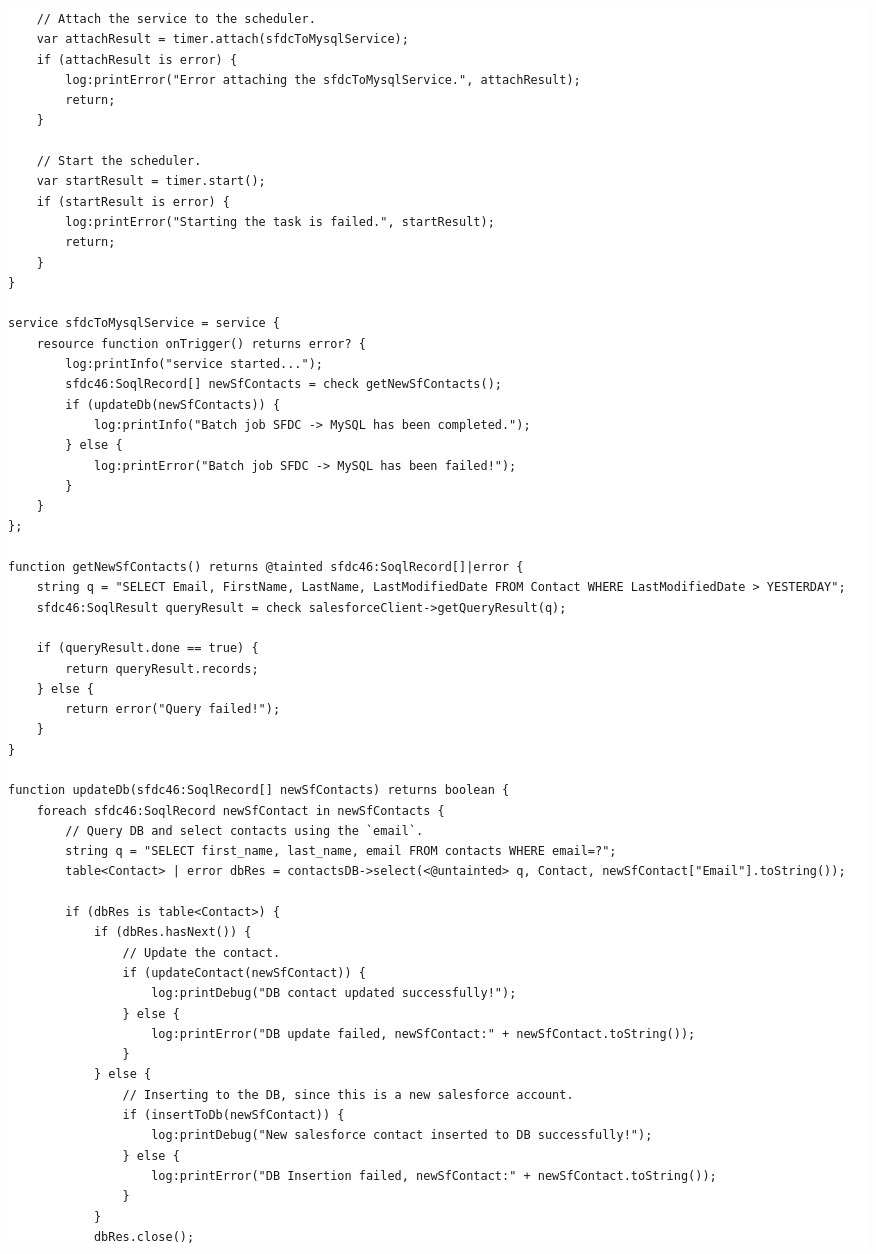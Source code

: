 ```ballerina
    // Attach the service to the scheduler.
    var attachResult = timer.attach(sfdcToMysqlService);
    if (attachResult is error) {
        log:printError("Error attaching the sfdcToMysqlService.", attachResult);
        return;
    }

    // Start the scheduler.
    var startResult = timer.start();
    if (startResult is error) {
        log:printError("Starting the task is failed.", startResult);
        return;
    }
}

service sfdcToMysqlService = service {
    resource function onTrigger() returns error? {
        log:printInfo("service started...");
        sfdc46:SoqlRecord[] newSfContacts = check getNewSfContacts();
        if (updateDb(newSfContacts)) {
            log:printInfo("Batch job SFDC -> MySQL has been completed.");
        } else {
            log:printError("Batch job SFDC -> MySQL has been failed!");
        }
    }
};

function getNewSfContacts() returns @tainted sfdc46:SoqlRecord[]|error {
    string q = "SELECT Email, FirstName, LastName, LastModifiedDate FROM Contact WHERE LastModifiedDate > YESTERDAY";
    sfdc46:SoqlResult queryResult = check salesforceClient->getQueryResult(q);
    
    if (queryResult.done == true) {
        return queryResult.records;
    } else {
        return error("Query failed!");
    }
}

function updateDb(sfdc46:SoqlRecord[] newSfContacts) returns boolean {
    foreach sfdc46:SoqlRecord newSfContact in newSfContacts {
        // Query DB and select contacts using the `email`.
        string q = "SELECT first_name, last_name, email FROM contacts WHERE email=?";
        table<Contact> | error dbRes = contactsDB->select(<@untainted> q, Contact, newSfContact["Email"].toString());

        if (dbRes is table<Contact>) {
            if (dbRes.hasNext()) {
                // Update the contact.
                if (updateContact(newSfContact)) {
                    log:printDebug("DB contact updated successfully!");
                } else {
                    log:printError("DB update failed, newSfContact:" + newSfContact.toString());
                }
            } else {
                // Inserting to the DB, since this is a new salesforce account.
                if (insertToDb(newSfContact)) {
                    log:printDebug("New salesforce contact inserted to DB successfully!");
                } else {
                    log:printError("DB Insertion failed, newSfContact:" + newSfContact.toString());
                }
            }
            dbRes.close();
```
